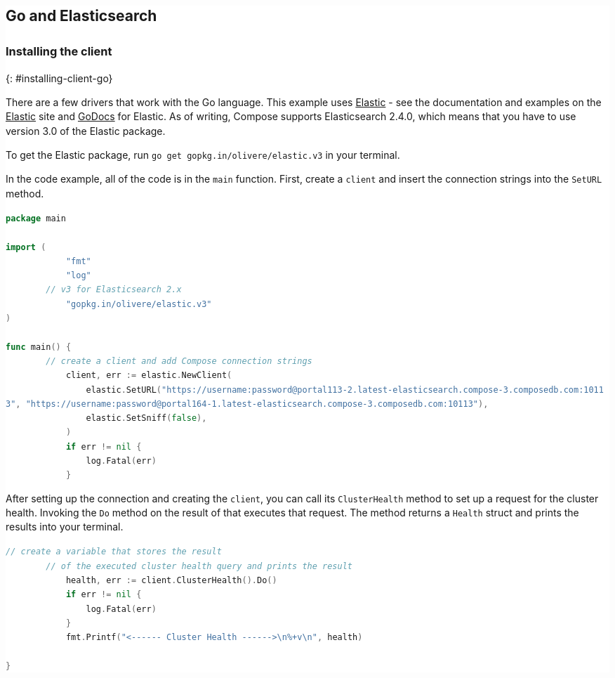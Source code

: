## Go and Elasticsearch

### Installing the client
{: #installing-client-go}

There are a few drivers that work with the Go language. This example uses [Elastic](https://github.com/olivere/elastic) - see the documentation and examples on the [Elastic](https://olivere.github.io/elastic/) site and [GoDocs](https://godoc.org/gopkg.in/olivere/elastic.v3) for Elastic. As of writing, Compose supports Elasticsearch 2.4.0, which means that you have to use version 3.0 of the Elastic package. 

To get the Elastic package, run `go get gopkg.in/olivere/elastic.v3` in your terminal.

In the code example, all of the code is in the `main` function.  First, create a `client` and insert the connection strings into the `SetURL` method.

```go
package main

import (
			"fmt"
			"log"
  		// v3 for Elasticsearch 2.x
			"gopkg.in/olivere/elastic.v3"
)

func main() {
  		// create a client and add Compose connection strings
			client, err := elastic.NewClient(
				elastic.SetURL("https://username:password@portal113-2.latest-elasticsearch.compose-3.composedb.com:10113", "https://username:password@portal164-1.latest-elasticsearch.compose-3.composedb.com:10113"),
				elastic.SetSniff(false),
			)
			if err != nil {
				log.Fatal(err)
			}
```

After setting up the connection and creating the `client`, you can call its `ClusterHealth` method to set up a request for the cluster health. Invoking the `Do` method on the result of that executes that request. The method returns a `Health` struct and prints the results into your terminal. 

```go
// create a variable that stores the result 
  		// of the executed cluster health query and prints the result
			health, err := client.ClusterHealth().Do()
			if err != nil {
				log.Fatal(err)
			}
			fmt.Printf("<------ Cluster Health ------>\n%+v\n", health)

}
```
